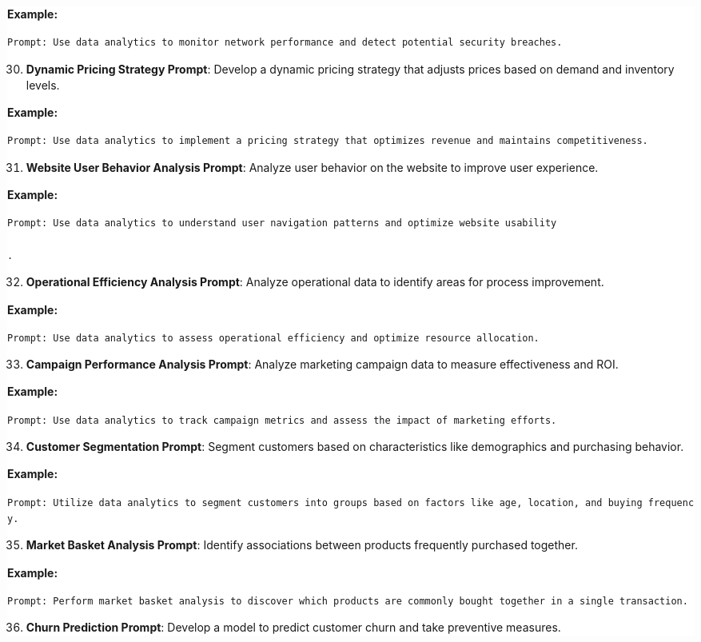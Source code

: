 **Example:**
```
Prompt: Use data analytics to monitor network performance and detect potential security breaches.
```

30. **Dynamic Pricing Strategy Prompt**: Develop a dynamic pricing strategy that adjusts prices based on demand and inventory levels.

**Example:**
```
Prompt: Use data analytics to implement a pricing strategy that optimizes revenue and maintains competitiveness.
```

31. **Website User Behavior Analysis Prompt**: Analyze user behavior on the website to improve user experience.

**Example:**
```
Prompt: Use data analytics to understand user navigation patterns and optimize website usability

.
```

32. **Operational Efficiency Analysis Prompt**: Analyze operational data to identify areas for process improvement.

**Example:**
```
Prompt: Use data analytics to assess operational efficiency and optimize resource allocation.
```

33. **Campaign Performance Analysis Prompt**: Analyze marketing campaign data to measure effectiveness and ROI.

**Example:**
```
Prompt: Use data analytics to track campaign metrics and assess the impact of marketing efforts.
```

34. **Customer Segmentation Prompt**: Segment customers based on characteristics like demographics and purchasing behavior.

**Example:**
```
Prompt: Utilize data analytics to segment customers into groups based on factors like age, location, and buying frequency.
```

35. **Market Basket Analysis Prompt**: Identify associations between products frequently purchased together.

**Example:**
```
Prompt: Perform market basket analysis to discover which products are commonly bought together in a single transaction.
```

36. **Churn Prediction Prompt**: Develop a model to predict customer churn and take preventive measures.
